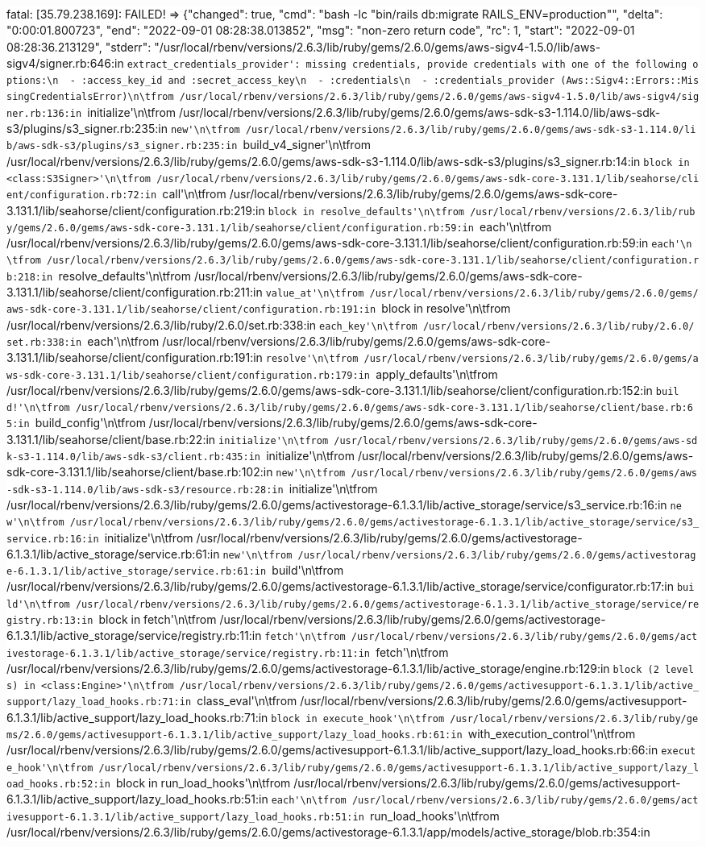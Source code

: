 fatal: [35.79.238.169]: FAILED! => {"changed": true, "cmd": "bash -lc \"bin/rails db:migrate RAILS_ENV=production\"", "delta": "0:00:01.800723", "end": "2022-09-01 08:28:38.013852", "msg": "non-zero return code", "rc": 1, "start": "2022-09-01 08:28:36.213129", "stderr": "/usr/local/rbenv/versions/2.6.3/lib/ruby/gems/2.6.0/gems/aws-sigv4-1.5.0/lib/aws-sigv4/signer.rb:646:in `extract_credentials_provider': missing credentials, provide credentials with one of the following options:\n  - :access_key_id and :secret_access_key\n  - :credentials\n  - :credentials_provider (Aws::Sigv4::Errors::MissingCredentialsError)\n\tfrom /usr/local/rbenv/versions/2.6.3/lib/ruby/gems/2.6.0/gems/aws-sigv4-1.5.0/lib/aws-sigv4/signer.rb:136:in `initialize'\n\tfrom /usr/local/rbenv/versions/2.6.3/lib/ruby/gems/2.6.0/gems/aws-sdk-s3-1.114.0/lib/aws-sdk-s3/plugins/s3_signer.rb:235:in `new'\n\tfrom /usr/local/rbenv/versions/2.6.3/lib/ruby/gems/2.6.0/gems/aws-sdk-s3-1.114.0/lib/aws-sdk-s3/plugins/s3_signer.rb:235:in `build_v4_signer'\n\tfrom /usr/local/rbenv/versions/2.6.3/lib/ruby/gems/2.6.0/gems/aws-sdk-s3-1.114.0/lib/aws-sdk-s3/plugins/s3_signer.rb:14:in `block in <class:S3Signer>'\n\tfrom /usr/local/rbenv/versions/2.6.3/lib/ruby/gems/2.6.0/gems/aws-sdk-core-3.131.1/lib/seahorse/client/configuration.rb:72:in `call'\n\tfrom /usr/local/rbenv/versions/2.6.3/lib/ruby/gems/2.6.0/gems/aws-sdk-core-3.131.1/lib/seahorse/client/configuration.rb:219:in `block in resolve_defaults'\n\tfrom /usr/local/rbenv/versions/2.6.3/lib/ruby/gems/2.6.0/gems/aws-sdk-core-3.131.1/lib/seahorse/client/configuration.rb:59:in `each'\n\tfrom /usr/local/rbenv/versions/2.6.3/lib/ruby/gems/2.6.0/gems/aws-sdk-core-3.131.1/lib/seahorse/client/configuration.rb:59:in `each'\n\tfrom /usr/local/rbenv/versions/2.6.3/lib/ruby/gems/2.6.0/gems/aws-sdk-core-3.131.1/lib/seahorse/client/configuration.rb:218:in `resolve_defaults'\n\tfrom /usr/local/rbenv/versions/2.6.3/lib/ruby/gems/2.6.0/gems/aws-sdk-core-3.131.1/lib/seahorse/client/configuration.rb:211:in `value_at'\n\tfrom /usr/local/rbenv/versions/2.6.3/lib/ruby/gems/2.6.0/gems/aws-sdk-core-3.131.1/lib/seahorse/client/configuration.rb:191:in `block in resolve'\n\tfrom /usr/local/rbenv/versions/2.6.3/lib/ruby/2.6.0/set.rb:338:in `each_key'\n\tfrom /usr/local/rbenv/versions/2.6.3/lib/ruby/2.6.0/set.rb:338:in `each'\n\tfrom /usr/local/rbenv/versions/2.6.3/lib/ruby/gems/2.6.0/gems/aws-sdk-core-3.131.1/lib/seahorse/client/configuration.rb:191:in `resolve'\n\tfrom /usr/local/rbenv/versions/2.6.3/lib/ruby/gems/2.6.0/gems/aws-sdk-core-3.131.1/lib/seahorse/client/configuration.rb:179:in `apply_defaults'\n\tfrom /usr/local/rbenv/versions/2.6.3/lib/ruby/gems/2.6.0/gems/aws-sdk-core-3.131.1/lib/seahorse/client/configuration.rb:152:in `build!'\n\tfrom /usr/local/rbenv/versions/2.6.3/lib/ruby/gems/2.6.0/gems/aws-sdk-core-3.131.1/lib/seahorse/client/base.rb:65:in `build_config'\n\tfrom /usr/local/rbenv/versions/2.6.3/lib/ruby/gems/2.6.0/gems/aws-sdk-core-3.131.1/lib/seahorse/client/base.rb:22:in `initialize'\n\tfrom /usr/local/rbenv/versions/2.6.3/lib/ruby/gems/2.6.0/gems/aws-sdk-s3-1.114.0/lib/aws-sdk-s3/client.rb:435:in `initialize'\n\tfrom /usr/local/rbenv/versions/2.6.3/lib/ruby/gems/2.6.0/gems/aws-sdk-core-3.131.1/lib/seahorse/client/base.rb:102:in `new'\n\tfrom /usr/local/rbenv/versions/2.6.3/lib/ruby/gems/2.6.0/gems/aws-sdk-s3-1.114.0/lib/aws-sdk-s3/resource.rb:28:in `initialize'\n\tfrom /usr/local/rbenv/versions/2.6.3/lib/ruby/gems/2.6.0/gems/activestorage-6.1.3.1/lib/active_storage/service/s3_service.rb:16:in `new'\n\tfrom /usr/local/rbenv/versions/2.6.3/lib/ruby/gems/2.6.0/gems/activestorage-6.1.3.1/lib/active_storage/service/s3_service.rb:16:in `initialize'\n\tfrom /usr/local/rbenv/versions/2.6.3/lib/ruby/gems/2.6.0/gems/activestorage-6.1.3.1/lib/active_storage/service.rb:61:in `new'\n\tfrom /usr/local/rbenv/versions/2.6.3/lib/ruby/gems/2.6.0/gems/activestorage-6.1.3.1/lib/active_storage/service.rb:61:in `build'\n\tfrom /usr/local/rbenv/versions/2.6.3/lib/ruby/gems/2.6.0/gems/activestorage-6.1.3.1/lib/active_storage/service/configurator.rb:17:in `build'\n\tfrom /usr/local/rbenv/versions/2.6.3/lib/ruby/gems/2.6.0/gems/activestorage-6.1.3.1/lib/active_storage/service/registry.rb:13:in `block in fetch'\n\tfrom /usr/local/rbenv/versions/2.6.3/lib/ruby/gems/2.6.0/gems/activestorage-6.1.3.1/lib/active_storage/service/registry.rb:11:in `fetch'\n\tfrom /usr/local/rbenv/versions/2.6.3/lib/ruby/gems/2.6.0/gems/activestorage-6.1.3.1/lib/active_storage/service/registry.rb:11:in `fetch'\n\tfrom /usr/local/rbenv/versions/2.6.3/lib/ruby/gems/2.6.0/gems/activestorage-6.1.3.1/lib/active_storage/engine.rb:129:in `block (2 levels) in <class:Engine>'\n\tfrom /usr/local/rbenv/versions/2.6.3/lib/ruby/gems/2.6.0/gems/activesupport-6.1.3.1/lib/active_support/lazy_load_hooks.rb:71:in `class_eval'\n\tfrom /usr/local/rbenv/versions/2.6.3/lib/ruby/gems/2.6.0/gems/activesupport-6.1.3.1/lib/active_support/lazy_load_hooks.rb:71:in `block in execute_hook'\n\tfrom /usr/local/rbenv/versions/2.6.3/lib/ruby/gems/2.6.0/gems/activesupport-6.1.3.1/lib/active_support/lazy_load_hooks.rb:61:in `with_execution_control'\n\tfrom /usr/local/rbenv/versions/2.6.3/lib/ruby/gems/2.6.0/gems/activesupport-6.1.3.1/lib/active_support/lazy_load_hooks.rb:66:in `execute_hook'\n\tfrom /usr/local/rbenv/versions/2.6.3/lib/ruby/gems/2.6.0/gems/activesupport-6.1.3.1/lib/active_support/lazy_load_hooks.rb:52:in `block in run_load_hooks'\n\tfrom /usr/local/rbenv/versions/2.6.3/lib/ruby/gems/2.6.0/gems/activesupport-6.1.3.1/lib/active_support/lazy_load_hooks.rb:51:in `each'\n\tfrom /usr/local/rbenv/versions/2.6.3/lib/ruby/gems/2.6.0/gems/activesupport-6.1.3.1/lib/active_support/lazy_load_hooks.rb:51:in `run_load_hooks'\n\tfrom /usr/local/rbenv/versions/2.6.3/lib/ruby/gems/2.6.0/gems/activestorage-6.1.3.1/app/models/active_storage/blob.rb:354:in